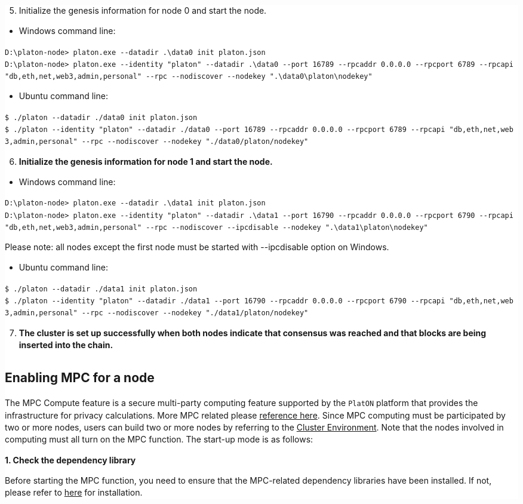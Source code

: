 5. Initialize the genesis information for node 0 and start the node.

- Windows command line:

```
D:\platon-node> platon.exe --datadir .\data0 init platon.json
D:\platon-node> platon.exe --identity "platon" --datadir .\data0 --port 16789 --rpcaddr 0.0.0.0 --rpcport 6789 --rpcapi "db,eth,net,web3,admin,personal" --rpc --nodiscover --nodekey ".\data0\platon\nodekey"
```

- Ubuntu command line:

```
$ ./platon --datadir ./data0 init platon.json
$ ./platon --identity "platon" --datadir ./data0 --port 16789 --rpcaddr 0.0.0.0 --rpcport 6789 --rpcapi "db,eth,net,web3,admin,personal" --rpc --nodiscover --nodekey "./data0/platon/nodekey"
```

6. **Initialize the genesis information for node 1 and start the node.**

- Windows command line:

```
D:\platon-node> platon.exe --datadir .\data1 init platon.json
D:\platon-node> platon.exe --identity "platon" --datadir .\data1 --port 16790 --rpcaddr 0.0.0.0 --rpcport 6790 --rpcapi "db,eth,net,web3,admin,personal" --rpc --nodiscover --ipcdisable --nodekey ".\data1\platon\nodekey"
```
Please note: all nodes except the first node must be started with --ipcdisable option on Windows.

- Ubuntu command line:

```
$ ./platon --datadir ./data1 init platon.json
$ ./platon --identity "platon" --datadir ./data1 --port 16790 --rpcaddr 0.0.0.0 --rpcport 6790 --rpcapi "db,eth,net,web3,admin,personal" --rpc --nodiscover --nodekey "./data1/platon/nodekey"

```

7. **The cluster is set up successfully when both nodes indicate that consensus was reached and that blocks are being inserted into the chain.**

## Enabling MPC for a node

The MPC Compute feature is a secure multi-party computing feature supported by the `PlatON` platform that provides the infrastructure for privacy calculations. More MPC related please [reference here](/en-us/development/[English]-PlatON-Privacy-Contract-Guide.md). Since MPC computing must be participated by two or more nodes, users can build two or more nodes by referring to the [Cluster Environment](#platon-cluster). Note that the nodes involved in computing must all turn on the MPC function. The start-up mode is as follows:

**1. Check the dependency library**

Before starting the MPC function, you need to ensure that the MPC-related dependency libraries have been installed. If not, please refer to [here](/en-us/basics/installation/%5BEnglish%5D-Ubuntu-MV-Installation-Instructions.md?id=dependency-package-installation) for installation.
